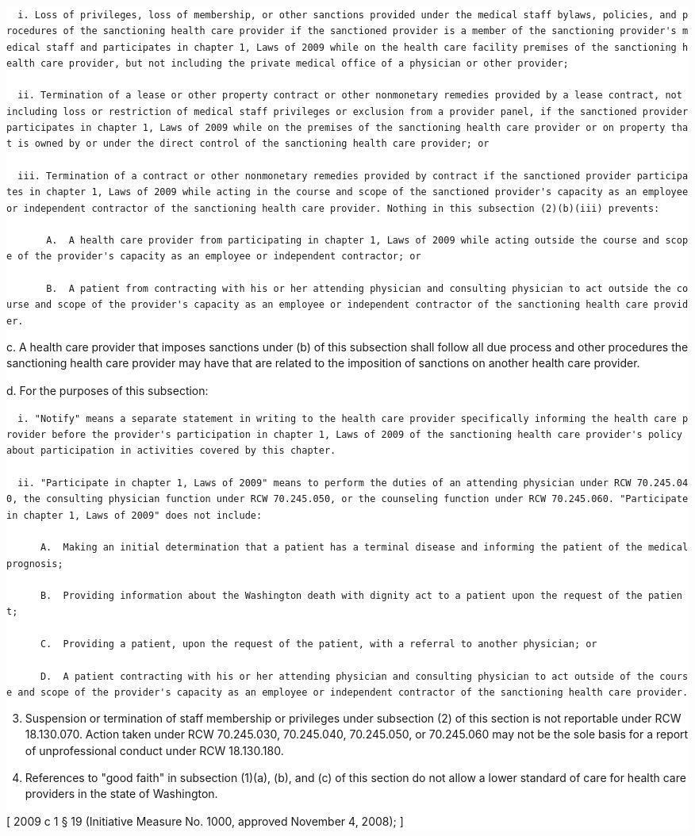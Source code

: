       i. Loss of privileges, loss of membership, or other sanctions provided under the medical staff bylaws, policies, and procedures of the sanctioning health care provider if the sanctioned provider is a member of the sanctioning provider's medical staff and participates in chapter 1, Laws of 2009 while on the health care facility premises of the sanctioning health care provider, but not including the private medical office of a physician or other provider;

      ii. Termination of a lease or other property contract or other nonmonetary remedies provided by a lease contract, not including loss or restriction of medical staff privileges or exclusion from a provider panel, if the sanctioned provider participates in chapter 1, Laws of 2009 while on the premises of the sanctioning health care provider or on property that is owned by or under the direct control of the sanctioning health care provider; or

      iii. Termination of a contract or other nonmonetary remedies provided by contract if the sanctioned provider participates in chapter 1, Laws of 2009 while acting in the course and scope of the sanctioned provider's capacity as an employee or independent contractor of the sanctioning health care provider. Nothing in this subsection (2)(b)(iii) prevents:

           A.  A health care provider from participating in chapter 1, Laws of 2009 while acting outside the course and scope of the provider's capacity as an employee or independent contractor; or

           B.  A patient from contracting with his or her attending physician and consulting physician to act outside the course and scope of the provider's capacity as an employee or independent contractor of the sanctioning health care provider.

   c. A health care provider that imposes sanctions under (b) of this subsection shall follow all due process and other procedures the sanctioning health care provider may have that are related to the imposition of sanctions on another health care provider.

   d. For the purposes of this subsection:

      i. "Notify" means a separate statement in writing to the health care provider specifically informing the health care provider before the provider's participation in chapter 1, Laws of 2009 of the sanctioning health care provider's policy about participation in activities covered by this chapter.

      ii. "Participate in chapter 1, Laws of 2009" means to perform the duties of an attending physician under RCW 70.245.040, the consulting physician function under RCW 70.245.050, or the counseling function under RCW 70.245.060. "Participate in chapter 1, Laws of 2009" does not include:

          A.  Making an initial determination that a patient has a terminal disease and informing the patient of the medical prognosis;

          B.  Providing information about the Washington death with dignity act to a patient upon the request of the patient;

          C.  Providing a patient, upon the request of the patient, with a referral to another physician; or

          D.  A patient contracting with his or her attending physician and consulting physician to act outside of the course and scope of the provider's capacity as an employee or independent contractor of the sanctioning health care provider.

3. Suspension or termination of staff membership or privileges under subsection (2) of this section is not reportable under RCW 18.130.070. Action taken under RCW 70.245.030, 70.245.040, 70.245.050, or 70.245.060 may not be the sole basis for a report of unprofessional conduct under RCW 18.130.180.

4. References to "good faith" in subsection (1)(a), (b), and (c) of this section do not allow a lower standard of care for health care providers in the state of Washington.

\[ 2009 c 1 § 19 (Initiative Measure No. 1000, approved November 4, 2008); \]
